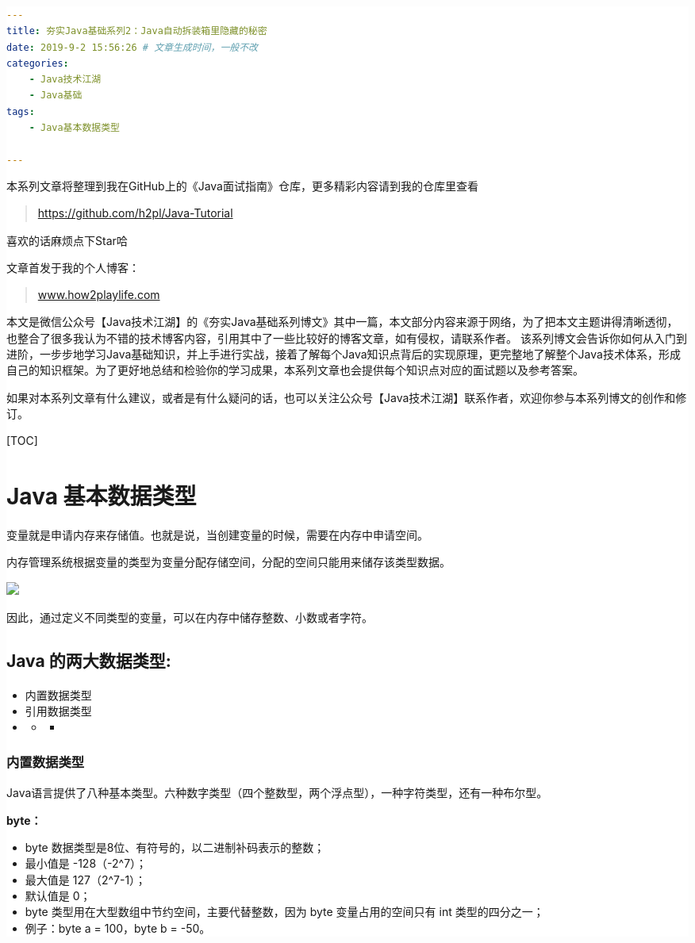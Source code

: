 ```yaml
---
title: 夯实Java基础系列2：Java自动拆装箱里隐藏的秘密
date: 2019-9-2 15:56:26 # 文章生成时间，一般不改
categories:
    - Java技术江湖
    - Java基础
tags:
    - Java基本数据类型

---
```


本系列文章将整理到我在GitHub上的《Java面试指南》仓库，更多精彩内容请到我的仓库里查看
> https://github.com/h2pl/Java-Tutorial

喜欢的话麻烦点下Star哈

文章首发于我的个人博客：
> www.how2playlife.com

本文是微信公众号【Java技术江湖】的《夯实Java基础系列博文》其中一篇，本文部分内容来源于网络，为了把本文主题讲得清晰透彻，也整合了很多我认为不错的技术博客内容，引用其中了一些比较好的博客文章，如有侵权，请联系作者。
该系列博文会告诉你如何从入门到进阶，一步步地学习Java基础知识，并上手进行实战，接着了解每个Java知识点背后的实现原理，更完整地了解整个Java技术体系，形成自己的知识框架。为了更好地总结和检验你的学习成果，本系列文章也会提供每个知识点对应的面试题以及参考答案。

如果对本系列文章有什么建议，或者是有什么疑问的话，也可以关注公众号【Java技术江湖】联系作者，欢迎你参与本系列博文的创作和修订。

[TOC]




# Java 基本数据类型

变量就是申请内存来存储值。也就是说，当创建变量的时候，需要在内存中申请空间。

内存管理系统根据变量的类型为变量分配存储空间，分配的空间只能用来储存该类型数据。

![](https://www.runoob.com/wp-content/uploads/2013/12/memorypic1.jpg)

因此，通过定义不同类型的变量，可以在内存中储存整数、小数或者字符。

## Java 的两大数据类型:

- 内置数据类型
- 引用数据类型
- - *

### 内置数据类型

Java语言提供了八种基本类型。六种数字类型（四个整数型，两个浮点型），一种字符类型，还有一种布尔型。

**byte：**

- byte 数据类型是8位、有符号的，以二进制补码表示的整数；
- 最小值是 -128（-2^7）；
- 最大值是 127（2^7-1）；
- 默认值是 0；
- byte 类型用在大型数组中节约空间，主要代替整数，因为 byte 变量占用的空间只有 int 类型的四分之一；
- 例子：byte a = 100，byte b = -50。

